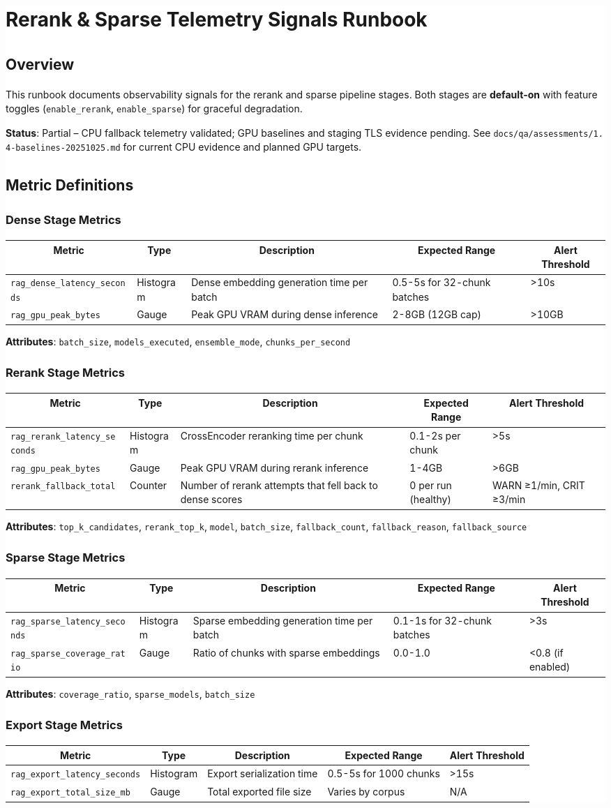 # Rerank & Sparse Telemetry Signals Runbook

## Overview

This runbook documents observability signals for the rerank and sparse pipeline stages. Both stages are **default-on** with feature toggles (`enable_rerank`, `enable_sparse`) for graceful degradation.

**Status**: Partial – CPU fallback telemetry validated; GPU baselines and staging
TLS evidence pending. See `docs/qa/assessments/1.4-baselines-20251025.md` for
current CPU evidence and planned GPU targets.

## Metric Definitions

### Dense Stage Metrics

| Metric                      | Type      | Description                               | Expected Range              | Alert Threshold |
| --------------------------- | --------- | ----------------------------------------- | --------------------------- | --------------- |
| `rag_dense_latency_seconds` | Histogram | Dense embedding generation time per batch | 0.5-5s for 32-chunk batches | >10s            |
| `rag_gpu_peak_bytes`        | Gauge     | Peak GPU VRAM during dense inference      | 2-8GB (12GB cap)            | >10GB           |

**Attributes**: `batch_size`, `models_executed`, `ensemble_mode`, `chunks_per_second`

### Rerank Stage Metrics

| Metric                       | Type      | Description                                              | Expected Range      | Alert Threshold          |
| ---------------------------- | --------- | -------------------------------------------------------- | ------------------- | ------------------------ |
| `rag_rerank_latency_seconds` | Histogram | CrossEncoder reranking time per chunk                    | 0.1-2s per chunk    | >5s                      |
| `rag_gpu_peak_bytes`         | Gauge     | Peak GPU VRAM during rerank inference                    | 1-4GB               | >6GB                     |
| `rerank_fallback_total`      | Counter   | Number of rerank attempts that fell back to dense scores | 0 per run (healthy) | WARN ≥1/min, CRIT ≥3/min |

**Attributes**: `top_k_candidates`, `rerank_top_k`, `model`, `batch_size`, `fallback_count`, `fallback_reason`, `fallback_source`

### Sparse Stage Metrics

| Metric                       | Type      | Description                                | Expected Range              | Alert Threshold   |
| ---------------------------- | --------- | ------------------------------------------ | --------------------------- | ----------------- |
| `rag_sparse_latency_seconds` | Histogram | Sparse embedding generation time per batch | 0.1-1s for 32-chunk batches | >3s               |
| `rag_sparse_coverage_ratio`  | Gauge     | Ratio of chunks with sparse embeddings     | 0.0-1.0                     | <0.8 (if enabled) |

**Attributes**: `coverage_ratio`, `sparse_models`, `batch_size`

### Export Stage Metrics

| Metric                       | Type      | Description               | Expected Range         | Alert Threshold |
| ---------------------------- | --------- | ------------------------- | ---------------------- | --------------- |
| `rag_export_latency_seconds` | Histogram | Export serialization time | 0.5-5s for 1000 chunks | >15s            |
| `rag_export_total_size_mb`   | Gauge     | Total exported file size  | Varies by corpus       | N/A             |

